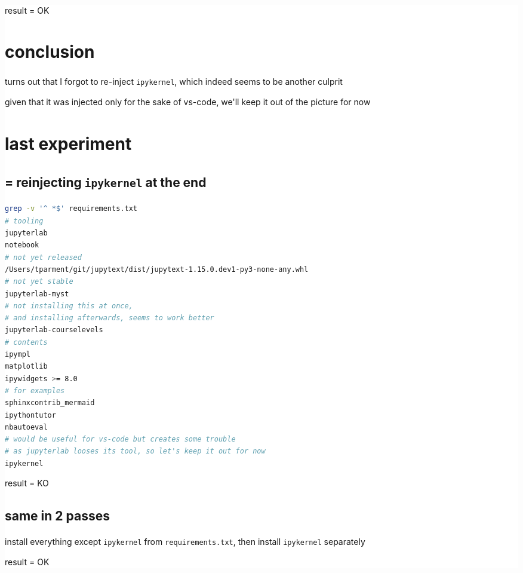 result = OK

# conclusion

turns out that I forgot to re-inject `ipykernel`,
which indeed seems to be another culprit

given that it was injected only for the sake of vs-code, we'll keep it out of
the picture for now

# last experiment

## = reinjecting `ipykernel` at the end

```bash
grep -v '^ *$' requirements.txt
# tooling
jupyterlab
notebook
# not yet released
/Users/tparment/git/jupytext/dist/jupytext-1.15.0.dev1-py3-none-any.whl
# not yet stable
jupyterlab-myst
# not installing this at once,
# and installing afterwards, seems to work better
jupyterlab-courselevels
# contents
ipympl
matplotlib
ipywidgets >= 8.0
# for examples
sphinxcontrib_mermaid
ipythontutor
nbautoeval
# would be useful for vs-code but creates some trouble
# as jupyterlab looses its tool, so let's keep it out for now
ipykernel
```

result = KO

## same in 2 passes

install everything except `ipykernel` from `requirements.txt`, 
then install `ipykernel` separately

result = OK
